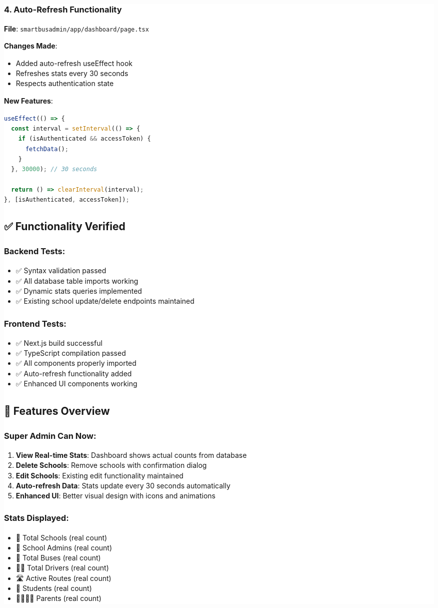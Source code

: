 ### **4. Auto-Refresh Functionality**

**File**: `smartbusadmin/app/dashboard/page.tsx`

**Changes Made**:
- Added auto-refresh useEffect hook
- Refreshes stats every 30 seconds
- Respects authentication state

**New Features**:
```javascript
useEffect(() => {
  const interval = setInterval(() => {
    if (isAuthenticated && accessToken) {
      fetchData();
    }
  }, 30000); // 30 seconds
  
  return () => clearInterval(interval);
}, [isAuthenticated, accessToken]);
```

## ✅ **Functionality Verified**

### **Backend Tests**:
- ✅ Syntax validation passed
- ✅ All database table imports working
- ✅ Dynamic stats queries implemented
- ✅ Existing school update/delete endpoints maintained

### **Frontend Tests**:
- ✅ Next.js build successful
- ✅ TypeScript compilation passed
- ✅ All components properly imported
- ✅ Auto-refresh functionality added
- ✅ Enhanced UI components working

## 🎯 **Features Overview**

### **Super Admin Can Now**:
1. **View Real-time Stats**: Dashboard shows actual counts from database
2. **Delete Schools**: Remove schools with confirmation dialog
3. **Edit Schools**: Existing edit functionality maintained
4. **Auto-refresh Data**: Stats update every 30 seconds automatically
5. **Enhanced UI**: Better visual design with icons and animations

### **Stats Displayed**:
- 🏫 Total Schools (real count)
- 👥 School Admins (real count)
- 🚌 Total Buses (real count)
- 👨‍✈️ Total Drivers (real count)
- 🛣️ Active Routes (real count)
- 👶 Students (real count)
- 👨‍👩‍👧‍👦 Parents (real count)
